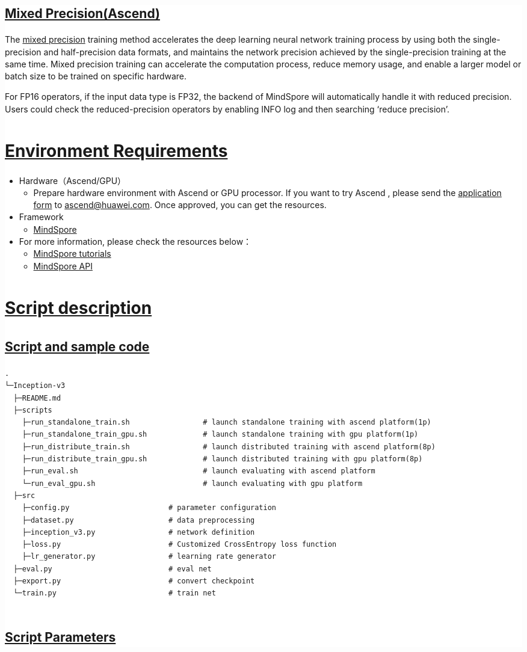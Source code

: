## [Mixed Precision(Ascend)](#contents)

The [mixed precision](https://www.mindspore.cn/tutorial/zh-CN/master/advanced_use/mixed_precision.html) training method accelerates the deep learning neural network training process by using both the single-precision and half-precision data formats, and maintains the network precision achieved by the single-precision training at the same time. Mixed precision training can accelerate the computation process, reduce memory usage, and enable a larger model or batch size to be trained on specific hardware. 

For FP16 operators, if the input data type is FP32, the backend of MindSpore will automatically handle it with reduced precision. Users could check the reduced-precision operators by enabling INFO log and then searching ‘reduce precision’.

# [Environment Requirements](#contents)

- Hardware（Ascend/GPU）
  - Prepare hardware environment with Ascend or GPU processor. If you want to try Ascend  , please send the [application form](https://obs-9be7.obs.cn-east-2.myhuaweicloud.com/file/other/Ascend%20Model%20Zoo%E4%BD%93%E9%AA%8C%E8%B5%84%E6%BA%90%E7%94%B3%E8%AF%B7%E8%A1%A8.docx) to ascend@huawei.com. Once approved, you can get the resources. 
- Framework
  - [MindSpore](http://10.90.67.50/mindspore/archive/20200506/OpenSource/me_vm_x86/)
- For more information, please check the resources below：
  - [MindSpore tutorials](https://www.mindspore.cn/tutorial/zh-CN/master/index.html) 
  - [MindSpore API](https://www.mindspore.cn/api/zh-CN/master/index.html)

# [Script description](#contents)

## [Script and sample code](#contents)

```shell
.
└─Inception-v3      
  ├─README.md
  ├─scripts      
	├─run_standalone_train.sh         		  # launch standalone training with ascend platform(1p)
    ├─run_standalone_train_gpu.sh             # launch standalone training with gpu platform(1p)
	├─run_distribute_train.sh         		  # launch distributed training with ascend platform(8p)
    ├─run_distribute_train_gpu.sh             # launch distributed training with gpu platform(8p)
	├─run_eval.sh                     		  # launch evaluating with ascend platform
    └─run_eval_gpu.sh                         # launch evaluating with gpu platform
  ├─src
    ├─config.py                       # parameter configuration
    ├─dataset.py                      # data preprocessing
    ├─inception_v3.py                 # network definition
    ├─loss.py                         # Customized CrossEntropy loss function
    ├─lr_generator.py                 # learning rate generator
  ├─eval.py                           # eval net
  ├─export.py                         # convert checkpoint
  └─train.py                          # train net
  
```
## [Script Parameters](#contents)
